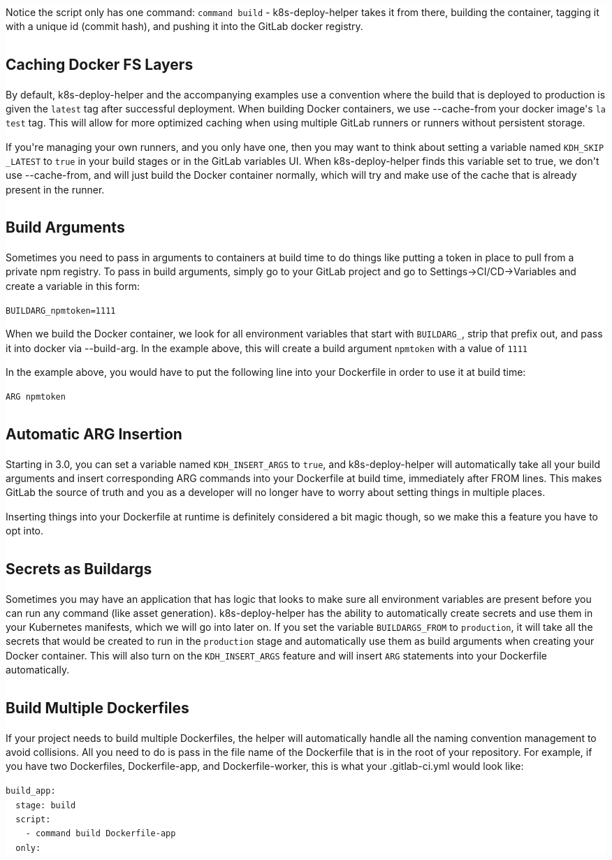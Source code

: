 Notice the script only has one command: ```command build``` - k8s-deploy-helper takes it from there, building the container, tagging it with a unique id (commit hash), and pushing it into the GitLab docker registry.

## Caching Docker FS Layers

By default, k8s-deploy-helper and the accompanying examples use a convention where the build that is deployed to production is given the ```latest``` tag after successful deployment. When building Docker containers, we use --cache-from your docker image's ```latest``` tag. This will allow for more optimized caching when using multiple GitLab runners or runners without persistent storage.

If you're managing your own runners, and you only have one, then you may want to think about setting a variable named  ```KDH_SKIP_LATEST``` to ```true``` in your build stages or in the GitLab variables UI. When k8s-deploy-helper finds this variable set to true, we don't use --cache-from, and will just build the Docker container normally, which will try and make use of the cache that is already present in the runner.

## Build Arguments

Sometimes you need to pass in arguments to containers at build time to do things like putting a token in place to pull from a private npm registry. To pass in build arguments, simply go to your GitLab project and go to Settings->CI/CD->Variables and create a variable in this form:

```BUILDARG_npmtoken=1111```

When we build the Docker container, we look for all environment variables that start with ```BUILDARG_```, strip that prefix out, and pass it into docker via --build-arg. In the example above, this will create a build argument ```npmtoken``` with a value of ```1111```

In the example above, you would have to put the following line into your Dockerfile in order to use it at build time:

```ARG npmtoken```

## Automatic ARG Insertion
Starting in 3.0, you can set a variable named ```KDH_INSERT_ARGS``` to ```true```, and k8s-deploy-helper will automatically take all your build arguments and insert corresponding ARG commands into your Dockerfile at build time, immediately after FROM lines. This makes GitLab the source of truth and you as a developer will no longer have to worry about setting things in multiple places.

Inserting things into your Dockerfile at runtime is definitely considered a bit magic though, so we make this a feature you have to opt into.

## Secrets as Buildargs
Sometimes you may have an application that has logic that looks to make sure all environment variables are present before you can run any command (like asset generation). k8s-deploy-helper has the ability to automatically create secrets and use them in your Kubernetes manifests, which we will go into later on. If you set the variable ```BUILDARGS_FROM``` to ```production```, it will take all the secrets that would be created to run in the ```production``` stage and automatically use them as build arguments when creating your Docker container. This will also turn on the ```KDH_INSERT_ARGS``` feature and will insert ```ARG``` statements into your Dockerfile automatically.

## Build Multiple Dockerfiles

If your project needs to build multiple Dockerfiles, the helper will automatically handle all the naming convention management to avoid collisions.  All you need to do is pass in the file name of the Dockerfile that is in the root of your repository. For example, if you have two Dockerfiles, Dockerfile-app, and Dockerfile-worker, this is what your .gitlab-ci.yml would look like:

```
build_app:
  stage: build
  script:
    - command build Dockerfile-app
  only: